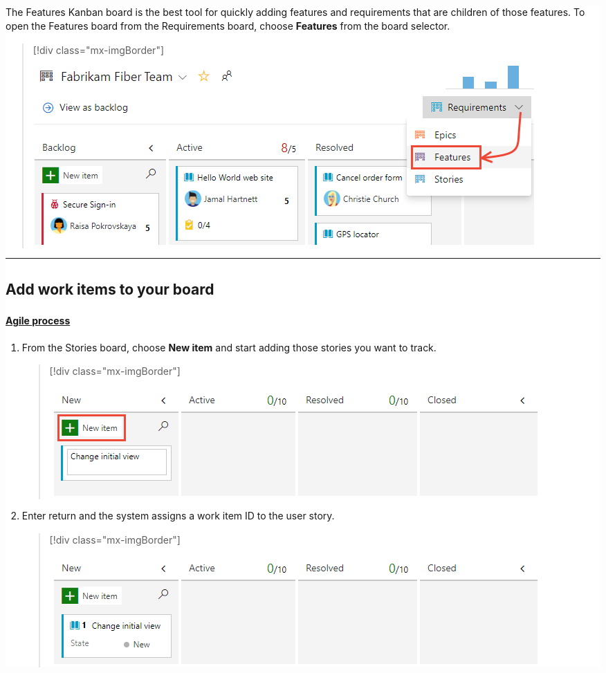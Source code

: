 The Features Kanban board is the best tool for quickly adding features and requirements that are children of those features. 
To open the Features board from the Requirements board, choose **Features** from the board selector. 

> [!div class="mx-imgBorder"]  
> ![Screenshot to Open the Features board, CMMI process.](media/plan-track-work/choose-features-board-requirements.png)  


* * *


## Add work items to your board


#### [Agile process](#tab/agile-process) 


1. From the Stories board, choose **New item** and start adding those stories you want to track. 

	> [!div class="mx-imgBorder"]  
	> ![Add new item, Kanban board, Agile process.](media/plan-track-work/new-user-story-kanban-board.png) 

1. Enter return and the system assigns a work item ID to the user story. 

	> [!div class="mx-imgBorder"]  
	> ![Added item, Agile process.](media/plan-track-work/users-stories-board-added-item.png) 
